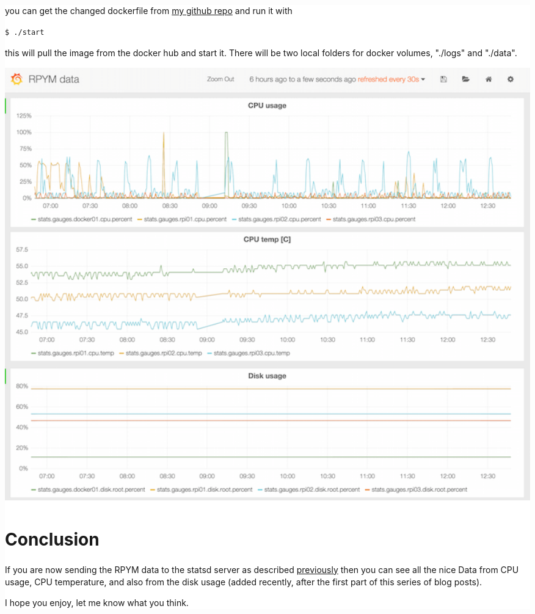you can get the changed dockerfile from
[my github repo](https://github.com/abarbanell/docker-grafana-graphite)
and run it with

```
$ ./start
```

this will pull the image from the docker hub and start it. There
will be two local folders for docker volumes, "./logs" and "./data".

<img src="/assets/img/2015/08/rpym-statsd.png" alt="RPYM data shown
with grafana, graphite, statsd" style="width: 100%;" />

# Conclusion

If you are now sending the RPYM data to the statsd server as described
[previously](/raspberry/2015/07/18/Raspberry-Pi-Monitoring-With-Statsd/)
then you can see all the nice Data from CPU usage, CPU temperature,
and also from the disk usage (added recently, after the first part
of this series of blog posts).

I hope you enjoy, let me know what you think.


